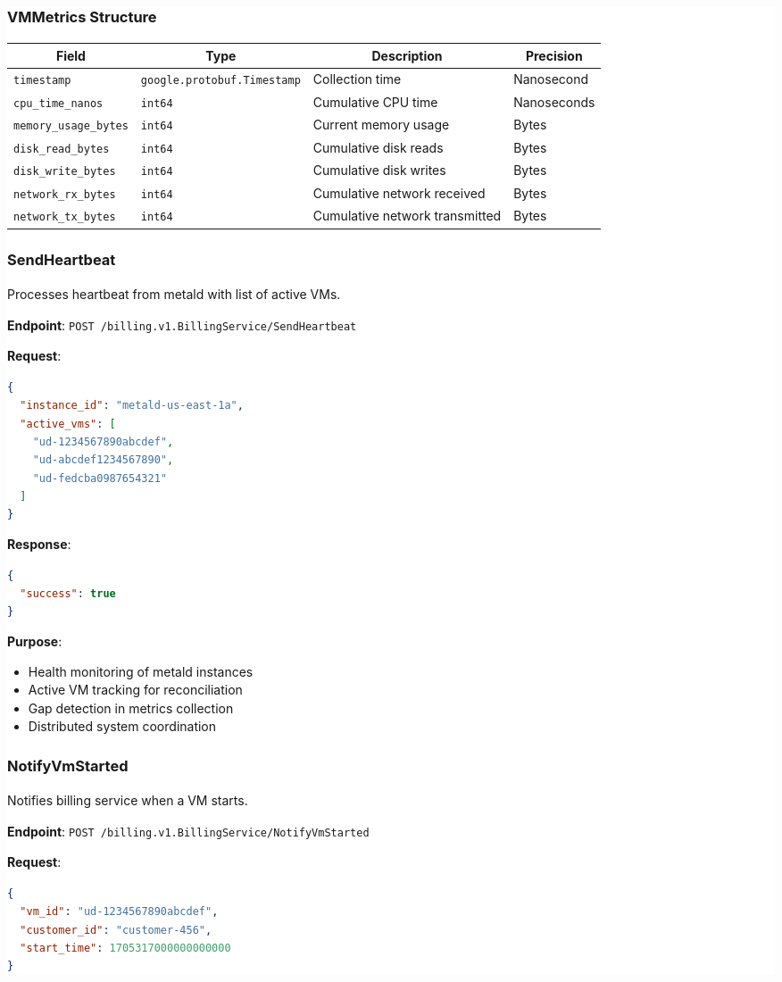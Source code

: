 ### VMMetrics Structure

| Field | Type | Description | Precision |
|-------|------|-------------|-----------|
| `timestamp` | `google.protobuf.Timestamp` | Collection time | Nanosecond |
| `cpu_time_nanos` | `int64` | Cumulative CPU time | Nanoseconds |
| `memory_usage_bytes` | `int64` | Current memory usage | Bytes |
| `disk_read_bytes` | `int64` | Cumulative disk reads | Bytes |
| `disk_write_bytes` | `int64` | Cumulative disk writes | Bytes |
| `network_rx_bytes` | `int64` | Cumulative network received | Bytes |
| `network_tx_bytes` | `int64` | Cumulative network transmitted | Bytes |

### SendHeartbeat
Processes heartbeat from metald with list of active VMs.

**Endpoint**: `POST /billing.v1.BillingService/SendHeartbeat`

**Request**:
```json
{
  "instance_id": "metald-us-east-1a",
  "active_vms": [
    "ud-1234567890abcdef",
    "ud-abcdef1234567890",
    "ud-fedcba0987654321"
  ]
}
```

**Response**:
```json
{
  "success": true
}
```

**Purpose**:
- Health monitoring of metald instances
- Active VM tracking for reconciliation
- Gap detection in metrics collection
- Distributed system coordination

### NotifyVmStarted
Notifies billing service when a VM starts.

**Endpoint**: `POST /billing.v1.BillingService/NotifyVmStarted`

**Request**:
```json
{
  "vm_id": "ud-1234567890abcdef",
  "customer_id": "customer-456",
  "start_time": 1705317000000000000
}
```
